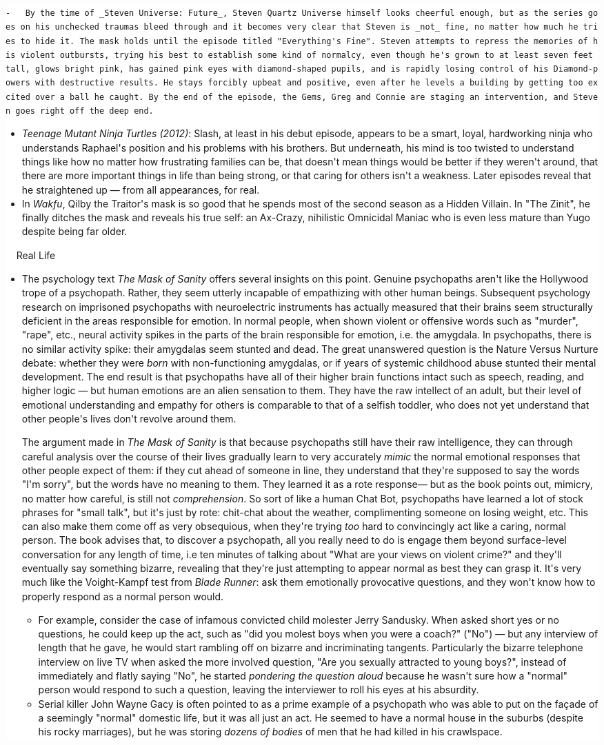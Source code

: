     -   By the time of _Steven Universe: Future_, Steven Quartz Universe himself looks cheerful enough, but as the series goes on his unchecked traumas bleed through and it becomes very clear that Steven is _not_ fine, no matter how much he tries to hide it. The mask holds until the episode titled "Everything's Fine". Steven attempts to repress the memories of his violent outbursts, trying his best to establish some kind of normalcy, even though he's grown to at least seven feet tall, glows bright pink, has gained pink eyes with diamond-shaped pupils, and is rapidly losing control of his Diamond-powers with destructive results. He stays forcibly upbeat and positive, even after he levels a building by getting too excited over a ball he caught. By the end of the episode, the Gems, Greg and Connie are staging an intervention, and Steven goes right off the deep end.
-   _Teenage Mutant Ninja Turtles (2012)_: Slash, at least in his debut episode, appears to be a smart, loyal, hardworking ninja who understands Raphael's position and his problems with his brothers. But underneath, his mind is too twisted to understand things like how no matter how frustrating families can be, that doesn't mean things would be better if they weren't around, that there are more important things in life than being strong, or that caring for others isn't a weakness. Later episodes reveal that he straightened up — from all appearances, for real.
-   In _Wakfu_, Qilby the Traitor's mask is so good that he spends most of the second season as a Hidden Villain. In "The Zinit", he finally ditches the mask and reveals his true self: an Ax-Crazy, nihilistic Omnicidal Maniac who is even less mature than Yugo despite being far older.

    Real Life 

-   The psychology text _The Mask of Sanity_ offers several insights on this point. Genuine psychopaths aren't like the Hollywood trope of a psychopath. Rather, they seem utterly incapable of empathizing with other human beings. Subsequent psychology research on imprisoned psychopaths with neuroelectric instruments has actually measured that their brains seem structurally deficient in the areas responsible for emotion. In normal people, when shown violent or offensive words such as "murder", "rape", etc., neural activity spikes in the parts of the brain responsible for emotion, i.e. the amygdala. In psychopaths, there is no similar activity spike: their amygdalas seem stunted and dead. The great unanswered question is the Nature Versus Nurture debate: whether they were _born_ with non-functioning amygdalas, or if years of systemic childhood abuse stunted their mental development. The end result is that psychopaths have all of their higher brain functions intact such as speech, reading, and higher logic — but human emotions are an alien sensation to them. They have the raw intellect of an adult, but their level of emotional understanding and empathy for others is comparable to that of a selfish toddler, who does not yet understand that other people's lives don't revolve around them.
    
    The argument made in _The Mask of Sanity_ is that because psychopaths still have their raw intelligence, they can through careful analysis over the course of their lives gradually learn to very accurately _mimic_ the normal emotional responses that other people expect of them: if they cut ahead of someone in line, they understand that they're supposed to say the words "I'm sorry", but the words have no meaning to them. They learned it as a rote response— but as the book points out, mimicry, no matter how careful, is still not _comprehension_. So sort of like a human Chat Bot, psychopaths have learned a lot of stock phrases for "small talk", but it's just by rote: chit-chat about the weather, complimenting someone on losing weight, etc. This can also make them come off as very obsequious, when they're trying _too_ hard to convincingly act like a caring, normal person. The book advises that, to discover a psychopath, all you really need to do is engage them beyond surface-level conversation for any length of time, i.e ten minutes of talking about "What are your views on violent crime?" and they'll eventually say something bizarre, revealing that they're just attempting to appear normal as best they can grasp it. It's very much like the Voight-Kampf test from _Blade Runner_: ask them emotionally provocative questions, and they won't know how to properly respond as a normal person would.
    
    -   For example, consider the case of infamous convicted child molester Jerry Sandusky. When asked short yes or no questions, he could keep up the act, such as "did you molest boys when you were a coach?" ("No") — but any interview of length that he gave, he would start rambling off on bizarre and incriminating tangents. Particularly the bizarre telephone interview on live TV when asked the more involved question, "Are you sexually attracted to young boys?", instead of immediately and flatly saying "No", he started _pondering the question aloud_ because he wasn't sure how a "normal" person would respond to such a question, leaving the interviewer to roll his eyes at his absurdity.
    -   Serial killer John Wayne Gacy is often pointed to as a prime example of a psychopath who was able to put on the façade of a seemingly "normal" domestic life, but it was all just an act. He seemed to have a normal house in the suburbs (despite his rocky marriages), but he was storing _dozens of bodies_ of men that he had killed in his crawlspace.